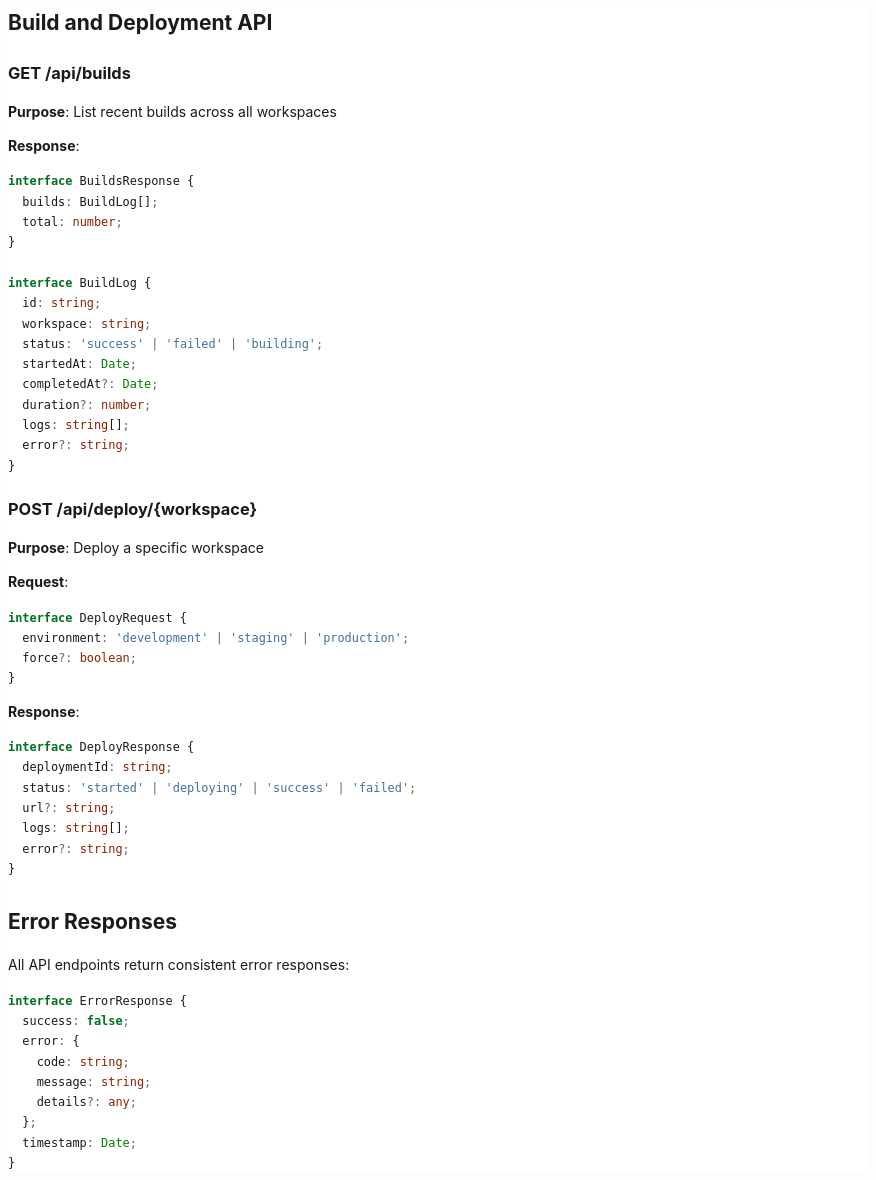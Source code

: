## Build and Deployment API

### GET /api/builds
**Purpose**: List recent builds across all workspaces

**Response**:
```typescript
interface BuildsResponse {
  builds: BuildLog[];
  total: number;
}

interface BuildLog {
  id: string;
  workspace: string;
  status: 'success' | 'failed' | 'building';
  startedAt: Date;
  completedAt?: Date;
  duration?: number;
  logs: string[];
  error?: string;
}
```

### POST /api/deploy/{workspace}
**Purpose**: Deploy a specific workspace

**Request**:
```typescript
interface DeployRequest {
  environment: 'development' | 'staging' | 'production';
  force?: boolean;
}
```

**Response**:
```typescript
interface DeployResponse {
  deploymentId: string;
  status: 'started' | 'deploying' | 'success' | 'failed';
  url?: string;
  logs: string[];
  error?: string;
}
```

## Error Responses

All API endpoints return consistent error responses:

```typescript
interface ErrorResponse {
  success: false;
  error: {
    code: string;
    message: string;
    details?: any;
  };
  timestamp: Date;
}
```
